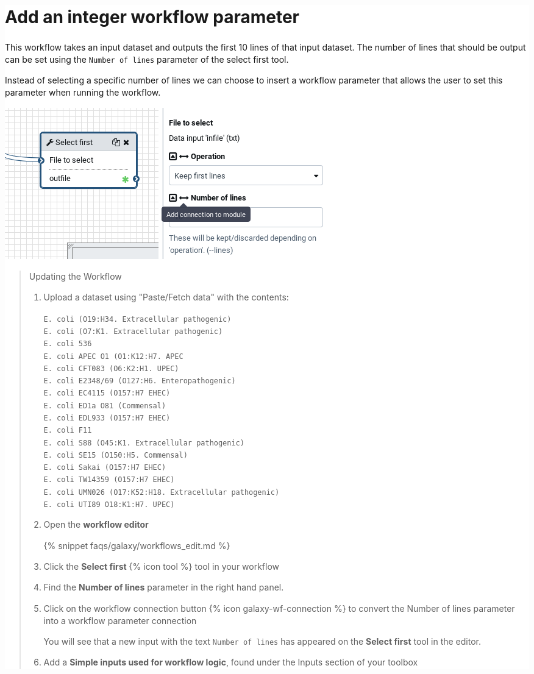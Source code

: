 
# Add an integer workflow parameter

This workflow takes an input dataset and outputs the first 10 lines of that input dataset.
The number of lines that should be output can be set using the `Number of lines` parameter
of the select first tool.

Instead of selecting a specific number of lines we can choose to insert a workflow parameter
that allows the user to set this parameter when running the workflow.

![Button for selecting connections](../../images/connection-module.png "The new button for creating a workflow parameter connection. When you click this, it will add a new 'input' to the tool that can be connected, just like other tools in workflows.")

> <hands-on-title>Updating the Workflow</hands-on-title>
>
> 1. Upload a dataset using "Paste/Fetch data" with the contents:
>
>    ```
>    E. coli (O19:H34. Extracellular pathogenic)
>    E. coli (O7:K1. Extracellular pathogenic)
>    E. coli 536
>    E. coli APEC O1 (O1:K12:H7. APEC
>    E. coli CFT083 (O6:K2:H1. UPEC)
>    E. coli E2348/69 (O127:H6. Enteropathogenic)
>    E. coli EC4115 (O157:H7 EHEC)
>    E. coli ED1a O81 (Commensal)
>    E. coli EDL933 (O157:H7 EHEC)
>    E. coli F11
>    E. coli S88 (O45:K1. Extracellular pathogenic)
>    E. coli SE15 (O150:H5. Commensal)
>    E. coli Sakai (O157:H7 EHEC)
>    E. coli TW14359 (O157:H7 EHEC)
>    E. coli UMN026 (O17:K52:H18. Extracellular pathogenic)
>    E. coli UTI89 O18:K1:H7. UPEC)
>    ```
>
> 2. Open the **workflow editor**
>
>    {% snippet faqs/galaxy/workflows_edit.md %}
>
> 3. Click the **Select first** {% icon tool %} tool in your workflow
> 4. Find the **Number of lines** parameter in the right hand panel.
> 5. Click on the workflow connection button {% icon galaxy-wf-connection %} to convert the Number of lines parameter into a workflow parameter connection
>
>    You will see that a new input with the text `Number of lines` has appeared on the **Select first** tool in the editor.
>
> 6. Add a **Simple inputs used for workflow logic**, found under the Inputs section of your toolbox